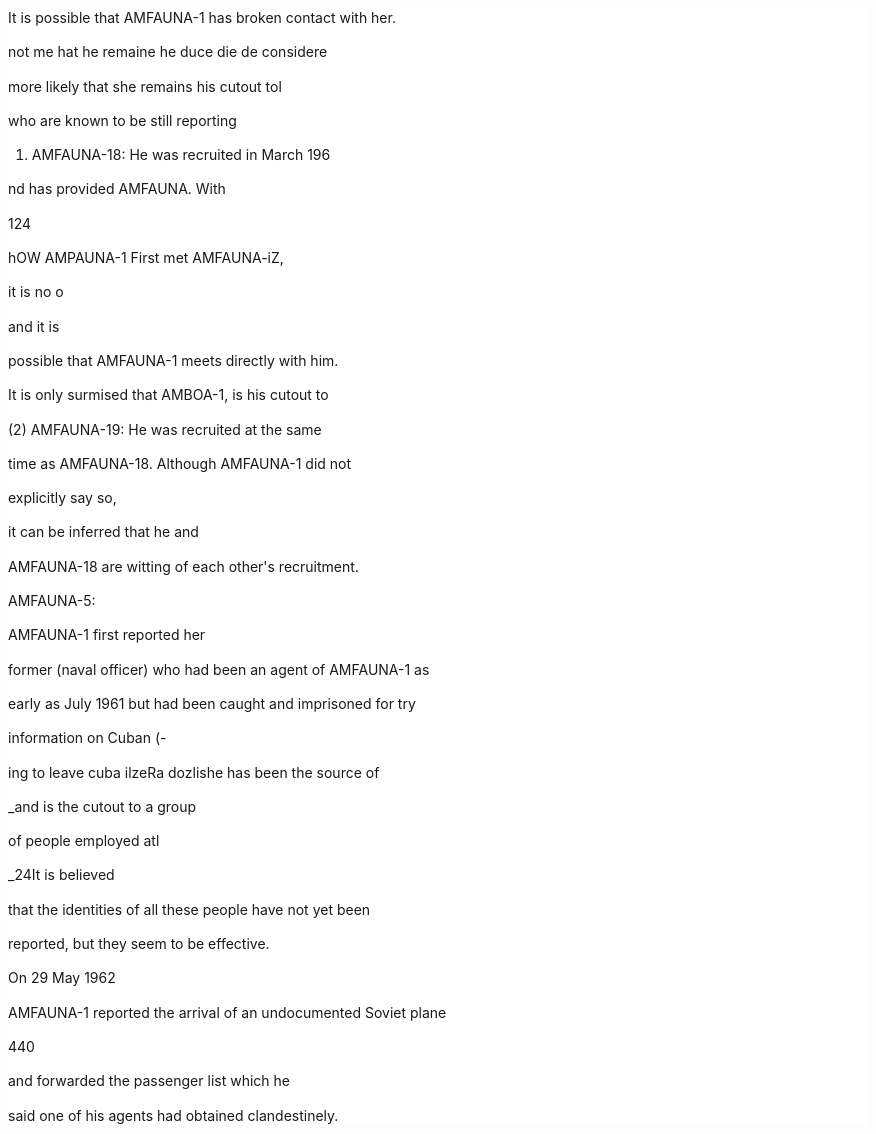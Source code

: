 It is possible that AMFAUNA-1 has broken contact with her.

not me hat he remaine he duce die de considere

more likely that she remains his cutout tol

who are known to be still reporting

1) AMFAUNA-18: He was recruited in March 196

nd has provided AMFAUNA. With

124

hOW AMPAUNA-1 First met AMFAUNA-iZ,

it is no o

and it is

possible that AMFAUNA-1 meets directly with him.

It is only surmised that AMBOA-1, is his cutout to

(2) AMFAUNA-19: He was recruited at the same

time as AMFAUNA-18. Although AMFAUNA-1 did not

explicitly say so,

it can be inferred that he and

AMFAUNA-18 are witting of each other's recruitment.

AMFAUNA-5:

AMFAUNA-1 first reported her

former (naval officer) who had been an agent of AMFAUNA-1 as

early as July 1961 but had been caught and imprisoned for try

information on Cuban (-

ing to leave cuba ilzeRa dozlishe has been the source of

_and is the cutout to a group

of people employed atl

_24It is believed

that the identities of all these people have not yet been

reported, but they seem to be effective.

On 29 May 1962

AMFAUNA-1 reported the arrival of an undocumented Soviet plane

440

and forwarded the passenger list which he

said one of his agents had obtained clandestinely.
